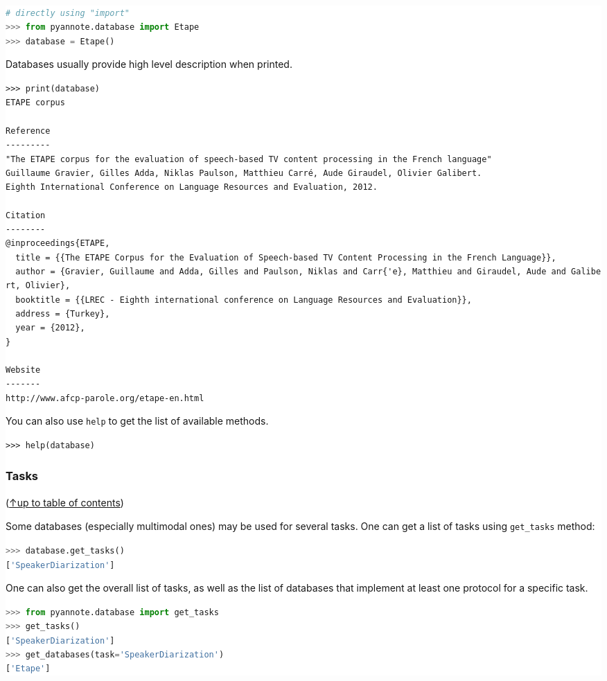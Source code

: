 ```python
# directly using "import"
>>> from pyannote.database import Etape
>>> database = Etape()
```

Databases usually provide high level description when printed.

```
>>> print(database)
ETAPE corpus

Reference
---------
"The ETAPE corpus for the evaluation of speech-based TV content processing in the French language"
Guillaume Gravier, Gilles Adda, Niklas Paulson, Matthieu Carré, Aude Giraudel, Olivier Galibert.
Eighth International Conference on Language Resources and Evaluation, 2012.

Citation
--------
@inproceedings{ETAPE,
  title = {{The ETAPE Corpus for the Evaluation of Speech-based TV Content Processing in the French Language}},
  author = {Gravier, Guillaume and Adda, Gilles and Paulson, Niklas and Carr{'e}, Matthieu and Giraudel, Aude and Galibert, Olivier},
  booktitle = {{LREC - Eighth international conference on Language Resources and Evaluation}},
  address = {Turkey},
  year = {2012},
}

Website
-------
http://www.afcp-parole.org/etape-en.html
```

You can also use `help` to get the list of available methods.

```
>>> help(database)
```

### Tasks
([↑up to table of contents](#table-of-contents))

Some databases (especially multimodal ones) may be used for several tasks.
One can get a list of tasks using `get_tasks` method:

```python
>>> database.get_tasks()
['SpeakerDiarization']
```

One can also get the overall list of tasks, as well as the list of databases
that implement at least one protocol for a specific task.

```python
>>> from pyannote.database import get_tasks
>>> get_tasks()
['SpeakerDiarization']
>>> get_databases(task='SpeakerDiarization')
['Etape']
```
